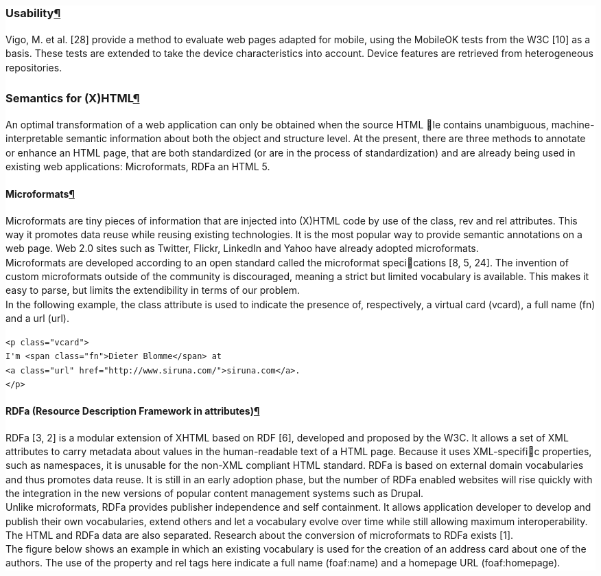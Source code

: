 ### Usability[¶](#Usability)

Vigo, M. et al. [28] provide a method to evaluate web pages adapted for
mobile, using the MobileOK tests from the W3C [10] as a basis. These
tests are extended to take the device characteristics into account.
Device features are retrieved from heterogeneous repositories.

### Semantics for (X)HTML[¶](#Semantics-for-XHTML)

An optimal transformation of a web application can only be obtained when
the source HTML le contains unambiguous, machine-interpretable semantic
information about both the object and structure level. At the present,
there are three methods to annotate or enhance an HTML page, that are
both standardized (or are in the process of standardization) and are
already being used in existing web applications: Microformats, RDFa an
HTML 5.

#### Microformats[¶](#Microformats)

Microformats are tiny pieces of information that are injected into
(X)HTML code by use of the class, rev and rel attributes. This way it
promotes data reuse while reusing existing technologies. It is the most
popular way to provide semantic annotations on a web page. Web 2.0 sites
such as Twitter, Flickr, LinkedIn and Yahoo have already adopted
microformats.\
Microformats are developed according to an open standard called the
microformat specications [8, 5, 24]. The invention of custom
microformats outside of the community is discouraged, meaning a strict
but limited vocabulary is available. This makes it easy to parse, but
limits the extendibility in terms of our problem.\
In the following example, the class attribute is used to indicate the
presence of, respectively, a virtual card (vcard), a full name (fn) and
a url (url).

    <p class="vcard">
    I'm <span class="fn">Dieter Blomme</span> at
    <a class="url" href="http://www.siruna.com/">siruna.com</a>.
    </p>

#### RDFa (Resource Description Framework in attributes)[¶](#RDFa-Resource-Description-Framework-in-attributes)

RDFa [3, 2] is a modular extension of XHTML based on RDF [6], developed
and proposed by the W3C. It allows a set of XML attributes to carry
metadata about values in the human-readable text of a HTML page. Because
it uses XML-specific properties, such as namespaces, it is unusable for
the non-XML compliant HTML standard. RDFa is based on external domain
vocabularies and thus promotes data reuse. It is still in an early
adoption phase, but the number of RDFa enabled websites will rise
quickly with the integration in the new versions of popular content
management systems such as Drupal.\
Unlike microformats, RDFa provides publisher independence and self
containment. It allows application developer to develop and publish
their own vocabularies, extend others and let a vocabulary evolve over
time while still allowing maximum interoperability. The HTML and RDFa
data are also separated. Research about the conversion of microformats
to RDFa exists [1].\
The figure below shows an example in which an existing vocabulary is
used for the creation of an address card about one of the authors. The
use of the property and rel tags here indicate a full name (foaf:name)
and a homepage URL (foaf:homepage).
